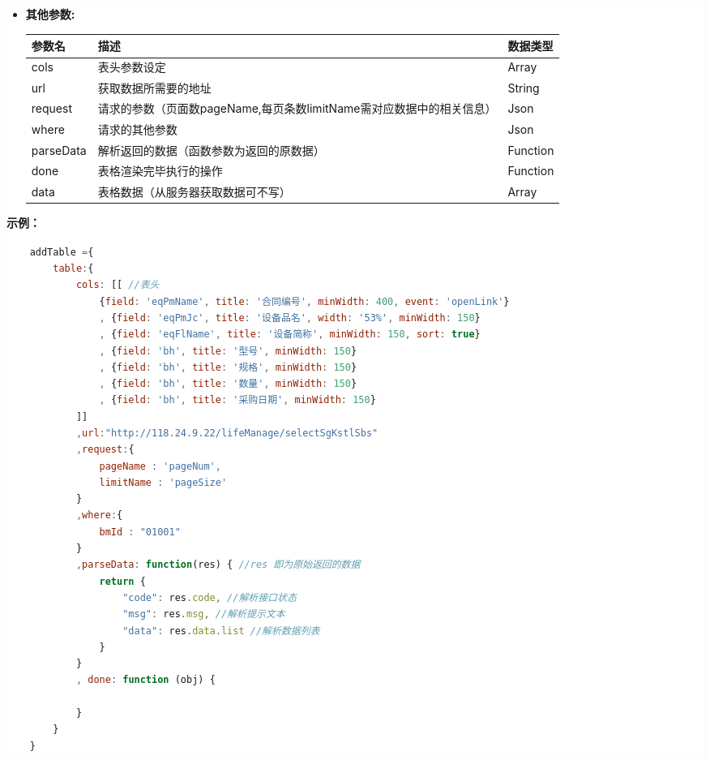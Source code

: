 - **其他参数:**

  | 参数名    | 描述                                                         | 数据类型 |
  | --------- | ------------------------------------------------------------ | -------- |
  | cols      | 表头参数设定                                                 | Array    |
  | url       | 获取数据所需要的地址                                         | String   |
  | request   | 请求的参数（页面数pageName,每页条数limitName需对应数据中的相关信息） | Json     |
  | where     | 请求的其他参数                                               | Json     |
  | parseData | 解析返回的数据（函数参数为返回的原数据）                     | Function |
  | done      | 表格渲染完毕执行的操作                                       | Function |
  | data      | 表格数据（从服务器获取数据可不写）                           | Array    |

**示例：**

```javascript
    addTable ={
        table:{
            cols: [[ //表头
                {field: 'eqPmName', title: '合同编号', minWidth: 400, event: 'openLink'}
                , {field: 'eqPmJc', title: '设备品名', width: '53%', minWidth: 150}
                , {field: 'eqFlName', title: '设备简称', minWidth: 150, sort: true}
                , {field: 'bh', title: '型号', minWidth: 150}
                , {field: 'bh', title: '规格', minWidth: 150}
                , {field: 'bh', title: '数量', minWidth: 150}
                , {field: 'bh', title: '采购日期', minWidth: 150}
            ]]
            ,url:"http://118.24.9.22/lifeManage/selectSgKstlSbs"
            ,request:{
                pageName : 'pageNum',
                limitName : 'pageSize'
            }
            ,where:{
                bmId : "01001"
            }
            ,parseData: function(res) { //res 即为原始返回的数据
                return {
                    "code": res.code, //解析接口状态
                    "msg": res.msg, //解析提示文本
                    "data": res.data.list //解析数据列表
                }
            }
            , done: function (obj) {
                
            }
        }
    }
```
